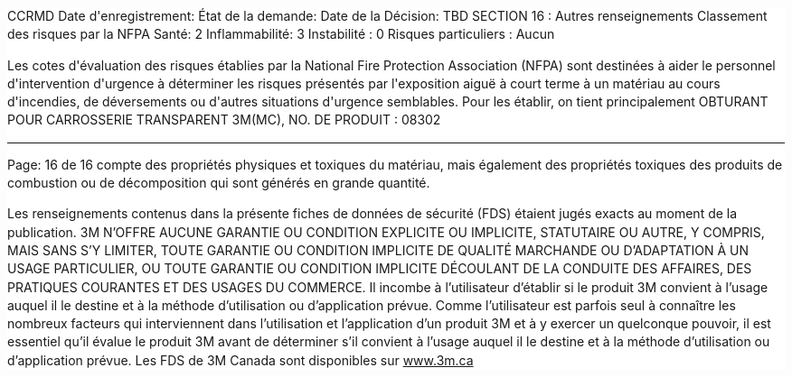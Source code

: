 CCRMD
Date d'enregistrement:
État de la demande:
Date de la Décision:
TBD
SECTION 16 : Autres renseignements
Classement des risques par la NFPA
Santé:  2  Inflammabilité:  3  Instabilité :  0  Risques particuliers :  Aucun
        
Les cotes d'évaluation des risques établies par la National Fire Protection Association (NFPA) sont destinées à aider le 
personnel d'intervention d'urgence à déterminer les risques présentés par l'exposition aiguë à court terme à un matériau au 
cours d'incendies, de déversements ou d'autres situations d'urgence semblables. Pour les établir, on tient principalement 
OBTURANT POUR CARROSSERIE TRANSPARENT 3M(MC), NO. DE PRODUIT : 08302     
__________________________________________________________________________________________
Page: 16 de  16 
compte des propriétés physiques et toxiques du matériau, mais également des propriétés toxiques des produits de combustion 
ou de décomposition qui sont générés en grande quantité.
  
Les renseignements contenus dans la présente fiches de données de sécurité (FDS) étaient jugés exacts au moment de la 
publication. 3M N’OFFRE AUCUNE GARANTIE OU CONDITION EXPLICITE OU IMPLICITE, STATUTAIRE OU 
AUTRE, Y COMPRIS, MAIS SANS S’Y LIMITER, TOUTE GARANTIE OU CONDITION IMPLICITE DE QUALITÉ 
MARCHANDE OU D’ADAPTATION À UN USAGE PARTICULIER, OU TOUTE GARANTIE OU CONDITION 
IMPLICITE DÉCOULANT DE LA CONDUITE DES AFFAIRES, DES PRATIQUES COURANTES ET DES USAGES 
DU COMMERCE. Il incombe à l’utilisateur d’établir si le produit 3M convient à l’usage auquel il le destine et à la méthode 
d’utilisation ou d’application prévue. Comme l’utilisateur est parfois seul à connaître les nombreux facteurs qui interviennent 
dans l’utilisation et l’application d’un produit 3M et à y exercer un quelconque pouvoir, il est essentiel qu’il évalue le produit 
3M avant de déterminer s’il convient à l’usage auquel il le destine et à la méthode d’utilisation ou d’application prévue.
Les FDS de 3M Canada sont disponibles sur www.3m.ca
